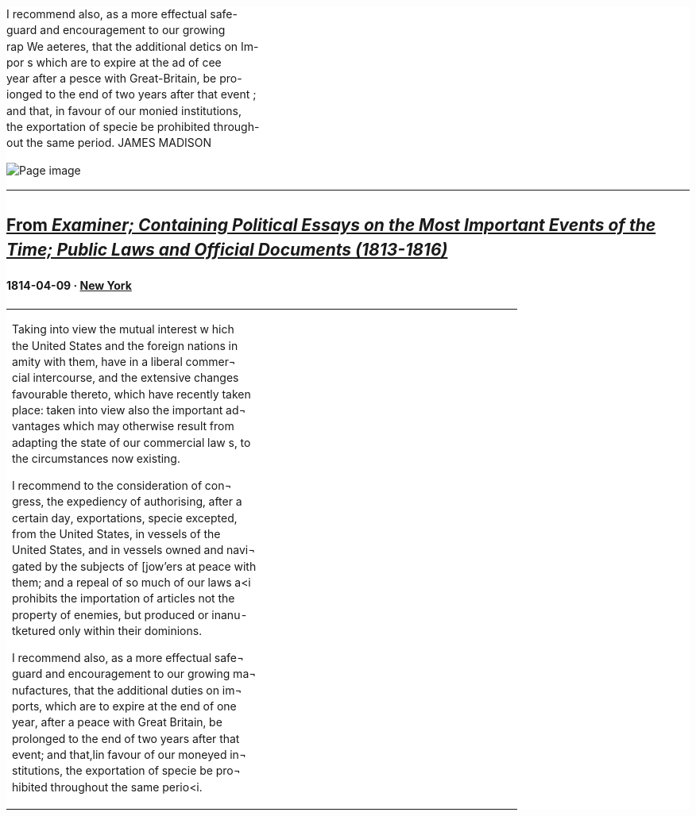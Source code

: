 I recommend also, as a more effectual safe-  
guard and encouragement to our growing  
rap We aeteres, that the additional detics on Im-  
por s which are to expire at the ad of cee  
year after a pesce with Great-Britain, be pro-  
ionged to the end of two years after that event ;  
and that, in favour of our monied institutions,  
the exportation of specie be prohibited through-  
out the same period. JAMES MADISON
</td><td style="width: 50%; max-height: 75%; margin: auto; display: block;">
<img alt="Page image" src="https://iiif.archive.org/image/iiif/2/sim_boston-spectator-devoted-to-politicks-and-belles-lettres_1814-04-09_3_15%2Fsim_boston-spectator-devoted-to-politicks-and-belles-lettres_1814-04-09_3_15_jp2.zip%2Fsim_boston-spectator-devoted-to-politicks-and-belles-lettres_1814-04-09_3_15_jp2%2Fsim_boston-spectator-devoted-to-politicks-and-belles-lettres_1814-04-09_3_15_0002.jp2/pct:4.5085296506904955,11.621212121212121,26.52315190901706,20.393939393939394/,600/0/default.jpg"/>
</td>
</tr></table>

---

## [From _Examiner; Containing Political Essays on the Most Important Events of the Time; Public Laws and Official Documents (1813-1816)_](https://archive.org/details/sim_the-examiner-containing-political-essays_1814-04-09_1_21/page/n13/mode/1up?view=theater)

#### 1814-04-09 &middot; [New York](http://dbpedia.org/resource/New_York_City)

<table style="width: 100%;"><tr><td style="width: 50%">

  
  
Taking into view the mutual interest w hich  
the United States and the foreign nations in  
amity with them, have in a liberal commer¬  
cial intercourse, and the extensive changes  
favourable thereto, which have recently taken  
place: taken into view also the important ad¬  
vantages which may otherwise result from  
adapting the state of our commercial law s, to  
the circumstances now existing.  
  
I recommend to the consideration of con¬  
gress, the expediency of authorising, after a  
certain day, exportations, specie excepted,  
from the United States, in vessels of the  
United States, and in vessels owned and navi¬  
gated by the subjects of [jow’ers at peace with  
them; and a repeal of so much of our laws a&lt;i  
prohibits the importation of articles not the  
property of enemies, but produced or inanu-  
tketured only within their dominions.  
  
I recommend also, as a more effectual safe¬  
guard and encouragement to our growing ma¬  
nufactures, that the additional duties on im¬  
ports, which are to expire at the end of one  
year, after a peace with Great Britain, be  
prolonged to the end of two years after that  
event; and that,lin favour of our moneyed in¬  
stitutions, the exportation of specie be pro¬  
hibited throughout the same perio&lt;i.  
  